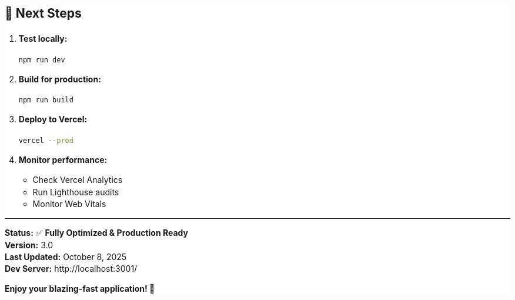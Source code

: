 
## 🚀 Next Steps

1. **Test locally:**
   ```bash
   npm run dev
   ```

2. **Build for production:**
   ```bash
   npm run build
   ```

3. **Deploy to Vercel:**
   ```bash
   vercel --prod
   ```

4. **Monitor performance:**
   - Check Vercel Analytics
   - Run Lighthouse audits
   - Monitor Web Vitals

---

**Status:** ✅ **Fully Optimized & Production Ready**  
**Version:** 3.0  
**Last Updated:** October 8, 2025  
**Dev Server:** http://localhost:3001/

**Enjoy your blazing-fast application! 🚀**
